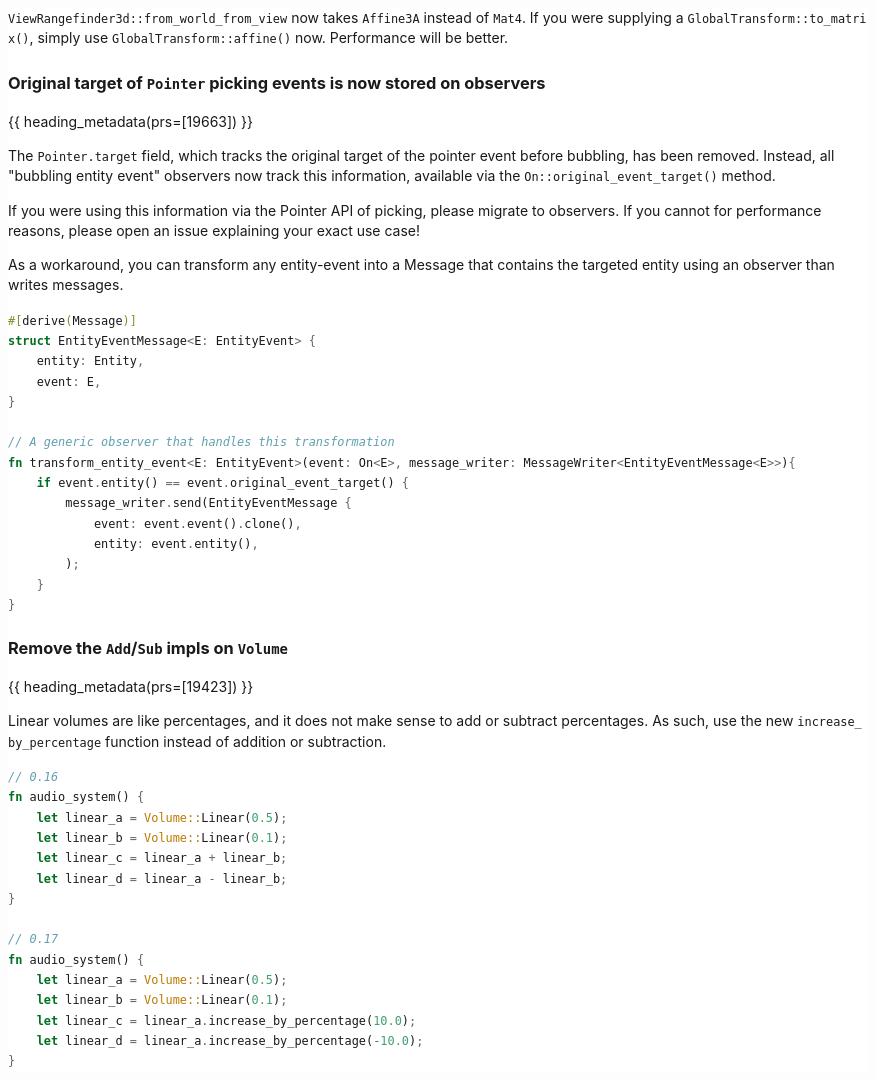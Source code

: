 `ViewRangefinder3d::from_world_from_view` now takes `Affine3A` instead of `Mat4`. If you were supplying a `GlobalTransform::to_matrix()`, simply use `GlobalTransform::affine()` now. Performance will be better.

### Original target of `Pointer` picking events is now stored on observers

{{ heading_metadata(prs=[19663]) }}

The `Pointer.target` field, which tracks the original target of the pointer event before bubbling, has been removed.
Instead, all "bubbling entity event" observers now track this information, available via the `On::original_event_target()` method.

If you were using this information via the Pointer API of picking, please migrate to observers.
If you cannot for performance reasons, please open an issue explaining your exact use case!

As a workaround, you can transform any entity-event into a Message that contains the targeted entity using an observer than writes messages.

```rust
#[derive(Message)]
struct EntityEventMessage<E: EntityEvent> {
    entity: Entity,
    event: E,
}

// A generic observer that handles this transformation
fn transform_entity_event<E: EntityEvent>(event: On<E>, message_writer: MessageWriter<EntityEventMessage<E>>){
    if event.entity() == event.original_event_target() {
        message_writer.send(EntityEventMessage {
            event: event.event().clone(),
            entity: event.entity(),
        );
    }
}
```

### Remove the `Add`/`Sub` impls on `Volume`

{{ heading_metadata(prs=[19423]) }}

Linear volumes are like percentages, and it does not make sense to add or subtract percentages.
As such, use the new `increase_by_percentage` function instead of addition or subtraction.

```rust
// 0.16
fn audio_system() {
    let linear_a = Volume::Linear(0.5);
    let linear_b = Volume::Linear(0.1);
    let linear_c = linear_a + linear_b;
    let linear_d = linear_a - linear_b;
}

// 0.17
fn audio_system() {
    let linear_a = Volume::Linear(0.5);
    let linear_b = Volume::Linear(0.1);
    let linear_c = linear_a.increase_by_percentage(10.0);
    let linear_d = linear_a.increase_by_percentage(-10.0);
}
```
